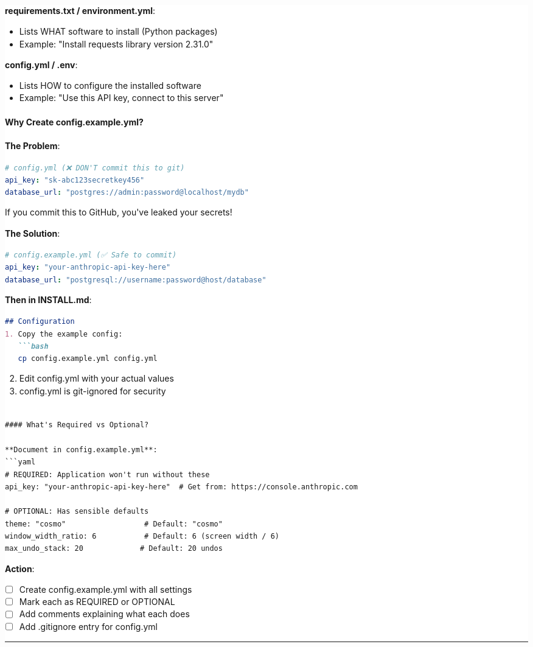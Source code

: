 **requirements.txt / environment.yml**:
- Lists WHAT software to install (Python packages)
- Example: "Install requests library version 2.31.0"

**config.yml / .env**:
- Lists HOW to configure the installed software
- Example: "Use this API key, connect to this server"

#### Why Create config.example.yml?

**The Problem**:
```yaml
# config.yml (❌ DON'T commit this to git)
api_key: "sk-abc123secretkey456"
database_url: "postgres://admin:password@localhost/mydb"
```

If you commit this to GitHub, you've leaked your secrets!

**The Solution**:
```yaml
# config.example.yml (✅ Safe to commit)
api_key: "your-anthropic-api-key-here"
database_url: "postgresql://username:password@host/database"
```

**Then in INSTALL.md**:
```markdown
## Configuration
1. Copy the example config:
   ```bash
   cp config.example.yml config.yml
   ```
2. Edit config.yml with your actual values
3. config.yml is git-ignored for security
```

#### What's Required vs Optional?

**Document in config.example.yml**:
```yaml
# REQUIRED: Application won't run without these
api_key: "your-anthropic-api-key-here"  # Get from: https://console.anthropic.com

# OPTIONAL: Has sensible defaults
theme: "cosmo"                  # Default: "cosmo"
window_width_ratio: 6           # Default: 6 (screen width / 6)
max_undo_stack: 20             # Default: 20 undos
```

**Action**:
- [ ] Create config.example.yml with all settings
- [ ] Mark each as REQUIRED or OPTIONAL
- [ ] Add comments explaining what each does
- [ ] Add .gitignore entry for config.yml

---